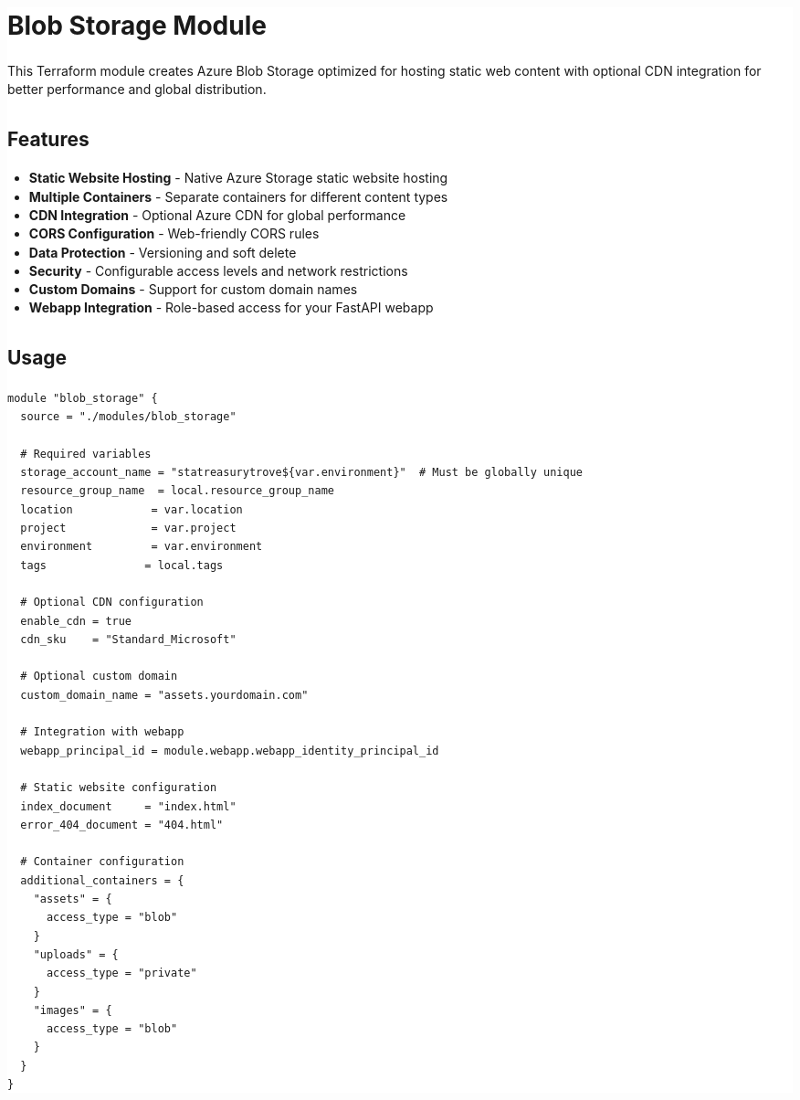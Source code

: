 # Blob Storage Module

This Terraform module creates Azure Blob Storage optimized for hosting static web content with optional CDN integration for better performance and global distribution.

## Features

- **Static Website Hosting** - Native Azure Storage static website hosting
- **Multiple Containers** - Separate containers for different content types
- **CDN Integration** - Optional Azure CDN for global performance
- **CORS Configuration** - Web-friendly CORS rules
- **Data Protection** - Versioning and soft delete
- **Security** - Configurable access levels and network restrictions
- **Custom Domains** - Support for custom domain names
- **Webapp Integration** - Role-based access for your FastAPI webapp

## Usage

```hcl
module "blob_storage" {
  source = "./modules/blob_storage"

  # Required variables
  storage_account_name = "statreasurytrove${var.environment}"  # Must be globally unique
  resource_group_name  = local.resource_group_name
  location            = var.location
  project             = var.project
  environment         = var.environment
  tags               = local.tags

  # Optional CDN configuration
  enable_cdn = true
  cdn_sku    = "Standard_Microsoft"

  # Optional custom domain
  custom_domain_name = "assets.yourdomain.com"

  # Integration with webapp
  webapp_principal_id = module.webapp.webapp_identity_principal_id

  # Static website configuration
  index_document     = "index.html"
  error_404_document = "404.html"

  # Container configuration
  additional_containers = {
    "assets" = {
      access_type = "blob"
    }
    "uploads" = {
      access_type = "private"
    }
    "images" = {
      access_type = "blob"
    }
  }
}
```
